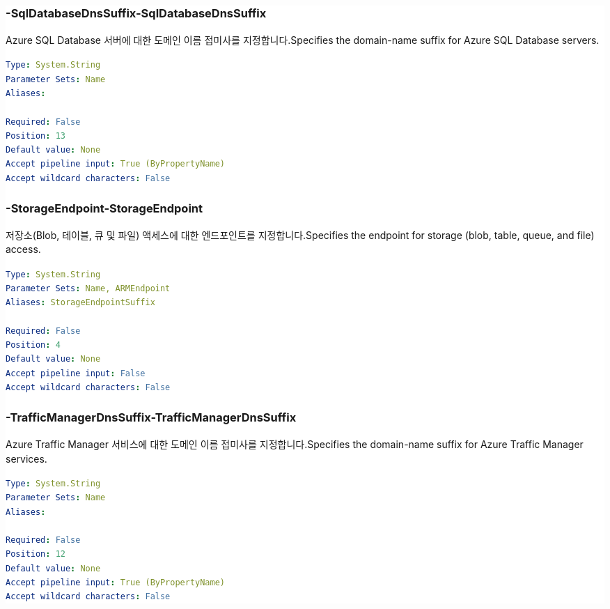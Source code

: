 ### <span data-ttu-id="676b8-181">-SqlDatabaseDnsSuffix</span><span class="sxs-lookup"><span data-stu-id="676b8-181">-SqlDatabaseDnsSuffix</span></span>
<span data-ttu-id="676b8-182">Azure SQL Database 서버에 대한 도메인 이름 접미사를 지정합니다.</span><span class="sxs-lookup"><span data-stu-id="676b8-182">Specifies the domain-name suffix for Azure SQL Database servers.</span></span>

```yaml
Type: System.String
Parameter Sets: Name
Aliases:

Required: False
Position: 13
Default value: None
Accept pipeline input: True (ByPropertyName)
Accept wildcard characters: False
```

### <span data-ttu-id="676b8-183">-StorageEndpoint</span><span class="sxs-lookup"><span data-stu-id="676b8-183">-StorageEndpoint</span></span>
<span data-ttu-id="676b8-184">저장소(Blob, 테이블, 큐 및 파일) 액세스에 대한 엔드포인트를 지정합니다.</span><span class="sxs-lookup"><span data-stu-id="676b8-184">Specifies the endpoint for storage (blob, table, queue, and file) access.</span></span>

```yaml
Type: System.String
Parameter Sets: Name, ARMEndpoint
Aliases: StorageEndpointSuffix

Required: False
Position: 4
Default value: None
Accept pipeline input: False
Accept wildcard characters: False
```

### <span data-ttu-id="676b8-185">-TrafficManagerDnsSuffix</span><span class="sxs-lookup"><span data-stu-id="676b8-185">-TrafficManagerDnsSuffix</span></span>
<span data-ttu-id="676b8-186">Azure Traffic Manager 서비스에 대한 도메인 이름 접미사를 지정합니다.</span><span class="sxs-lookup"><span data-stu-id="676b8-186">Specifies the domain-name suffix for Azure Traffic Manager services.</span></span>

```yaml
Type: System.String
Parameter Sets: Name
Aliases:

Required: False
Position: 12
Default value: None
Accept pipeline input: True (ByPropertyName)
Accept wildcard characters: False
```
